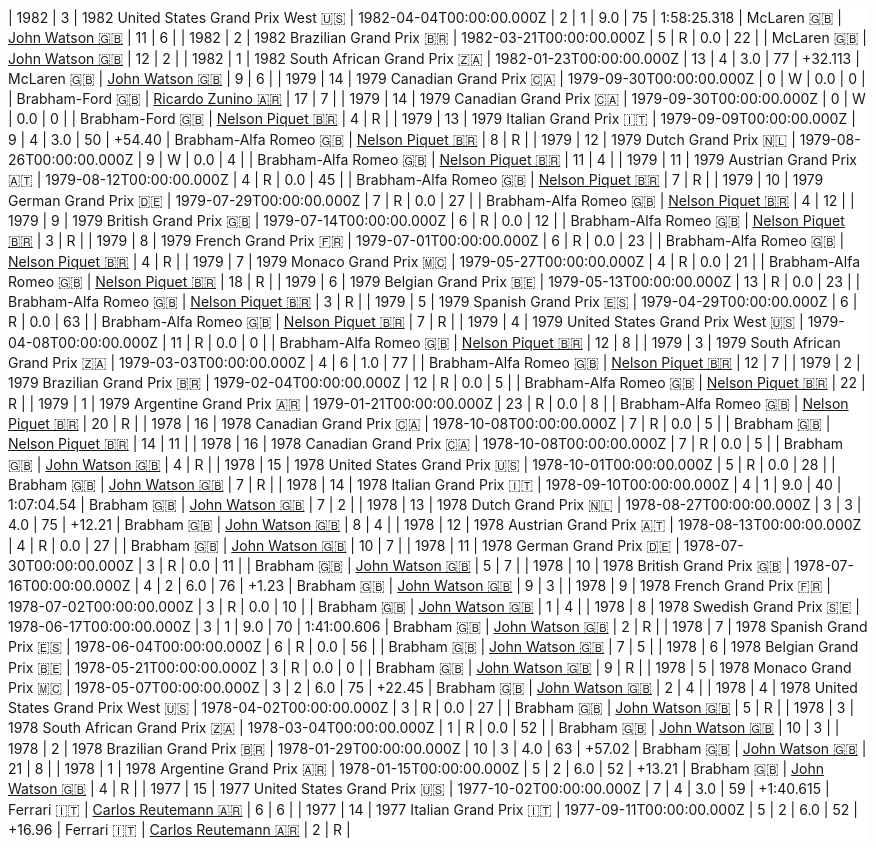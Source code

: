 | 1982 | 3 | 1982 United States Grand Prix West 🇺🇸 | 1982-04-04T00:00:00.000Z | 2 | 1 | 9.0 | 75 | 1:58:25.318 | McLaren 🇬🇧 | [John Watson 🇬🇧](/f1/drivers/watson) | 11 | 6 |
| 1982 | 2 | 1982 Brazilian Grand Prix 🇧🇷 | 1982-03-21T00:00:00.000Z | 5 | R | 0.0 | 22 |   | McLaren 🇬🇧 | [John Watson 🇬🇧](/f1/drivers/watson) | 12 | 2 |
| 1982 | 1 | 1982 South African Grand Prix 🇿🇦 | 1982-01-23T00:00:00.000Z | 13 | 4 | 3.0 | 77 | +32.113 | McLaren 🇬🇧 | [John Watson 🇬🇧](/f1/drivers/watson) | 9 | 6 |
| 1979 | 14 | 1979 Canadian Grand Prix 🇨🇦 | 1979-09-30T00:00:00.000Z | 0 | W | 0.0 | 0 |   | Brabham-Ford 🇬🇧 | [Ricardo Zunino 🇦🇷](/f1/drivers/zunino) | 17 | 7 |
| 1979 | 14 | 1979 Canadian Grand Prix 🇨🇦 | 1979-09-30T00:00:00.000Z | 0 | W | 0.0 | 0 |   | Brabham-Ford 🇬🇧 | [Nelson Piquet 🇧🇷](/f1/drivers/piquet) | 4 | R |
| 1979 | 13 | 1979 Italian Grand Prix 🇮🇹 | 1979-09-09T00:00:00.000Z | 9 | 4 | 3.0 | 50 | +54.40 | Brabham-Alfa Romeo 🇬🇧 | [Nelson Piquet 🇧🇷](/f1/drivers/piquet) | 8 | R |
| 1979 | 12 | 1979 Dutch Grand Prix 🇳🇱 | 1979-08-26T00:00:00.000Z | 9 | W | 0.0 | 4 |   | Brabham-Alfa Romeo 🇬🇧 | [Nelson Piquet 🇧🇷](/f1/drivers/piquet) | 11 | 4 |
| 1979 | 11 | 1979 Austrian Grand Prix 🇦🇹 | 1979-08-12T00:00:00.000Z | 4 | R | 0.0 | 45 |   | Brabham-Alfa Romeo 🇬🇧 | [Nelson Piquet 🇧🇷](/f1/drivers/piquet) | 7 | R |
| 1979 | 10 | 1979 German Grand Prix 🇩🇪 | 1979-07-29T00:00:00.000Z | 7 | R | 0.0 | 27 |   | Brabham-Alfa Romeo 🇬🇧 | [Nelson Piquet 🇧🇷](/f1/drivers/piquet) | 4 | 12 |
| 1979 | 9 | 1979 British Grand Prix 🇬🇧 | 1979-07-14T00:00:00.000Z | 6 | R | 0.0 | 12 |   | Brabham-Alfa Romeo 🇬🇧 | [Nelson Piquet 🇧🇷](/f1/drivers/piquet) | 3 | R |
| 1979 | 8 | 1979 French Grand Prix 🇫🇷 | 1979-07-01T00:00:00.000Z | 6 | R | 0.0 | 23 |   | Brabham-Alfa Romeo 🇬🇧 | [Nelson Piquet 🇧🇷](/f1/drivers/piquet) | 4 | R |
| 1979 | 7 | 1979 Monaco Grand Prix 🇲🇨 | 1979-05-27T00:00:00.000Z | 4 | R | 0.0 | 21 |   | Brabham-Alfa Romeo 🇬🇧 | [Nelson Piquet 🇧🇷](/f1/drivers/piquet) | 18 | R |
| 1979 | 6 | 1979 Belgian Grand Prix 🇧🇪 | 1979-05-13T00:00:00.000Z | 13 | R | 0.0 | 23 |   | Brabham-Alfa Romeo 🇬🇧 | [Nelson Piquet 🇧🇷](/f1/drivers/piquet) | 3 | R |
| 1979 | 5 | 1979 Spanish Grand Prix 🇪🇸 | 1979-04-29T00:00:00.000Z | 6 | R | 0.0 | 63 |   | Brabham-Alfa Romeo 🇬🇧 | [Nelson Piquet 🇧🇷](/f1/drivers/piquet) | 7 | R |
| 1979 | 4 | 1979 United States Grand Prix West 🇺🇸 | 1979-04-08T00:00:00.000Z | 11 | R | 0.0 | 0 |   | Brabham-Alfa Romeo 🇬🇧 | [Nelson Piquet 🇧🇷](/f1/drivers/piquet) | 12 | 8 |
| 1979 | 3 | 1979 South African Grand Prix 🇿🇦 | 1979-03-03T00:00:00.000Z | 4 | 6 | 1.0 | 77 |   | Brabham-Alfa Romeo 🇬🇧 | [Nelson Piquet 🇧🇷](/f1/drivers/piquet) | 12 | 7 |
| 1979 | 2 | 1979 Brazilian Grand Prix 🇧🇷 | 1979-02-04T00:00:00.000Z | 12 | R | 0.0 | 5 |   | Brabham-Alfa Romeo 🇬🇧 | [Nelson Piquet 🇧🇷](/f1/drivers/piquet) | 22 | R |
| 1979 | 1 | 1979 Argentine Grand Prix 🇦🇷 | 1979-01-21T00:00:00.000Z | 23 | R | 0.0 | 8 |   | Brabham-Alfa Romeo 🇬🇧 | [Nelson Piquet 🇧🇷](/f1/drivers/piquet) | 20 | R |
| 1978 | 16 | 1978 Canadian Grand Prix 🇨🇦 | 1978-10-08T00:00:00.000Z | 7 | R | 0.0 | 5 |   | Brabham 🇬🇧 | [Nelson Piquet 🇧🇷](/f1/drivers/piquet) | 14 | 11 |
| 1978 | 16 | 1978 Canadian Grand Prix 🇨🇦 | 1978-10-08T00:00:00.000Z | 7 | R | 0.0 | 5 |   | Brabham 🇬🇧 | [John Watson 🇬🇧](/f1/drivers/watson) | 4 | R |
| 1978 | 15 | 1978 United States Grand Prix 🇺🇸 | 1978-10-01T00:00:00.000Z | 5 | R | 0.0 | 28 |   | Brabham 🇬🇧 | [John Watson 🇬🇧](/f1/drivers/watson) | 7 | R |
| 1978 | 14 | 1978 Italian Grand Prix 🇮🇹 | 1978-09-10T00:00:00.000Z | 4 | 1 | 9.0 | 40 | 1:07:04.54 | Brabham 🇬🇧 | [John Watson 🇬🇧](/f1/drivers/watson) | 7 | 2 |
| 1978 | 13 | 1978 Dutch Grand Prix 🇳🇱 | 1978-08-27T00:00:00.000Z | 3 | 3 | 4.0 | 75 | +12.21 | Brabham 🇬🇧 | [John Watson 🇬🇧](/f1/drivers/watson) | 8 | 4 |
| 1978 | 12 | 1978 Austrian Grand Prix 🇦🇹 | 1978-08-13T00:00:00.000Z | 4 | R | 0.0 | 27 |   | Brabham 🇬🇧 | [John Watson 🇬🇧](/f1/drivers/watson) | 10 | 7 |
| 1978 | 11 | 1978 German Grand Prix 🇩🇪 | 1978-07-30T00:00:00.000Z | 3 | R | 0.0 | 11 |   | Brabham 🇬🇧 | [John Watson 🇬🇧](/f1/drivers/watson) | 5 | 7 |
| 1978 | 10 | 1978 British Grand Prix 🇬🇧 | 1978-07-16T00:00:00.000Z | 4 | 2 | 6.0 | 76 | +1.23 | Brabham 🇬🇧 | [John Watson 🇬🇧](/f1/drivers/watson) | 9 | 3 |
| 1978 | 9 | 1978 French Grand Prix 🇫🇷 | 1978-07-02T00:00:00.000Z | 3 | R | 0.0 | 10 |   | Brabham 🇬🇧 | [John Watson 🇬🇧](/f1/drivers/watson) | 1 | 4 |
| 1978 | 8 | 1978 Swedish Grand Prix 🇸🇪 | 1978-06-17T00:00:00.000Z | 3 | 1 | 9.0 | 70 | 1:41:00.606 | Brabham 🇬🇧 | [John Watson 🇬🇧](/f1/drivers/watson) | 2 | R |
| 1978 | 7 | 1978 Spanish Grand Prix 🇪🇸 | 1978-06-04T00:00:00.000Z | 6 | R | 0.0 | 56 |   | Brabham 🇬🇧 | [John Watson 🇬🇧](/f1/drivers/watson) | 7 | 5 |
| 1978 | 6 | 1978 Belgian Grand Prix 🇧🇪 | 1978-05-21T00:00:00.000Z | 3 | R | 0.0 | 0 |   | Brabham 🇬🇧 | [John Watson 🇬🇧](/f1/drivers/watson) | 9 | R |
| 1978 | 5 | 1978 Monaco Grand Prix 🇲🇨 | 1978-05-07T00:00:00.000Z | 3 | 2 | 6.0 | 75 | +22.45 | Brabham 🇬🇧 | [John Watson 🇬🇧](/f1/drivers/watson) | 2 | 4 |
| 1978 | 4 | 1978 United States Grand Prix West 🇺🇸 | 1978-04-02T00:00:00.000Z | 3 | R | 0.0 | 27 |   | Brabham 🇬🇧 | [John Watson 🇬🇧](/f1/drivers/watson) | 5 | R |
| 1978 | 3 | 1978 South African Grand Prix 🇿🇦 | 1978-03-04T00:00:00.000Z | 1 | R | 0.0 | 52 |   | Brabham 🇬🇧 | [John Watson 🇬🇧](/f1/drivers/watson) | 10 | 3 |
| 1978 | 2 | 1978 Brazilian Grand Prix 🇧🇷 | 1978-01-29T00:00:00.000Z | 10 | 3 | 4.0 | 63 | +57.02 | Brabham 🇬🇧 | [John Watson 🇬🇧](/f1/drivers/watson) | 21 | 8 |
| 1978 | 1 | 1978 Argentine Grand Prix 🇦🇷 | 1978-01-15T00:00:00.000Z | 5 | 2 | 6.0 | 52 | +13.21 | Brabham 🇬🇧 | [John Watson 🇬🇧](/f1/drivers/watson) | 4 | R |
| 1977 | 15 | 1977 United States Grand Prix 🇺🇸 | 1977-10-02T00:00:00.000Z | 7 | 4 | 3.0 | 59 | +1:40.615 | Ferrari 🇮🇹 | [Carlos Reutemann 🇦🇷](/f1/drivers/reutemann) | 6 | 6 |
| 1977 | 14 | 1977 Italian Grand Prix 🇮🇹 | 1977-09-11T00:00:00.000Z | 5 | 2 | 6.0 | 52 | +16.96 | Ferrari 🇮🇹 | [Carlos Reutemann 🇦🇷](/f1/drivers/reutemann) | 2 | R |